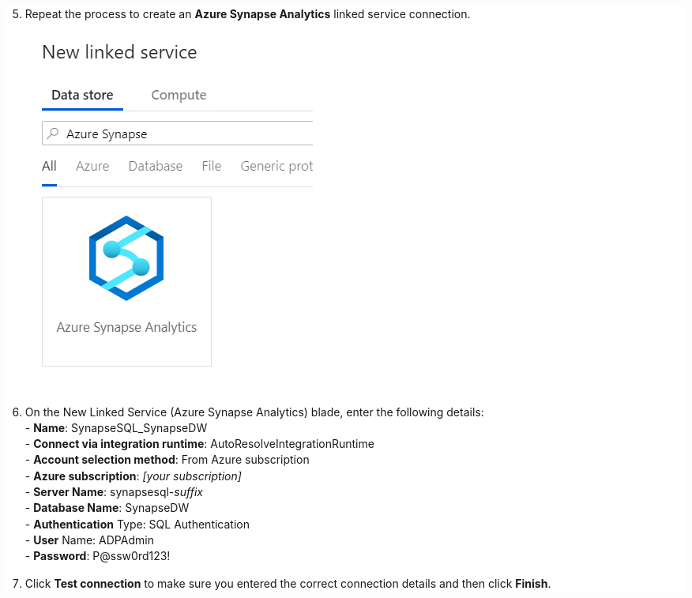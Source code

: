 5.	Repeat the process to create an **Azure Synapse Analytics** linked service connection.

    ![](./Media/Lab1-Image32.png)

6.	On the New Linked Service (Azure Synapse Analytics) blade, enter the following details:
    <br>- **Name**: SynapseSQL_SynapseDW
    <br>- **Connect via integration runtime**: AutoResolveIntegrationRuntime
    <br>- **Account selection method**: From Azure subscription
    <br>- **Azure subscription**: *[your subscription]*
    <br>- **Server Name**: synapsesql-*suffix*
    <br>- **Database Name**: SynapseDW
    <br>- **Authentication** Type: SQL Authentication 
    <br>- **User** Name: ADPAdmin
    <br>- **Password**: P@ssw0rd123!
7.	Click **Test connection** to make sure you entered the correct connection details and then click **Finish**.
